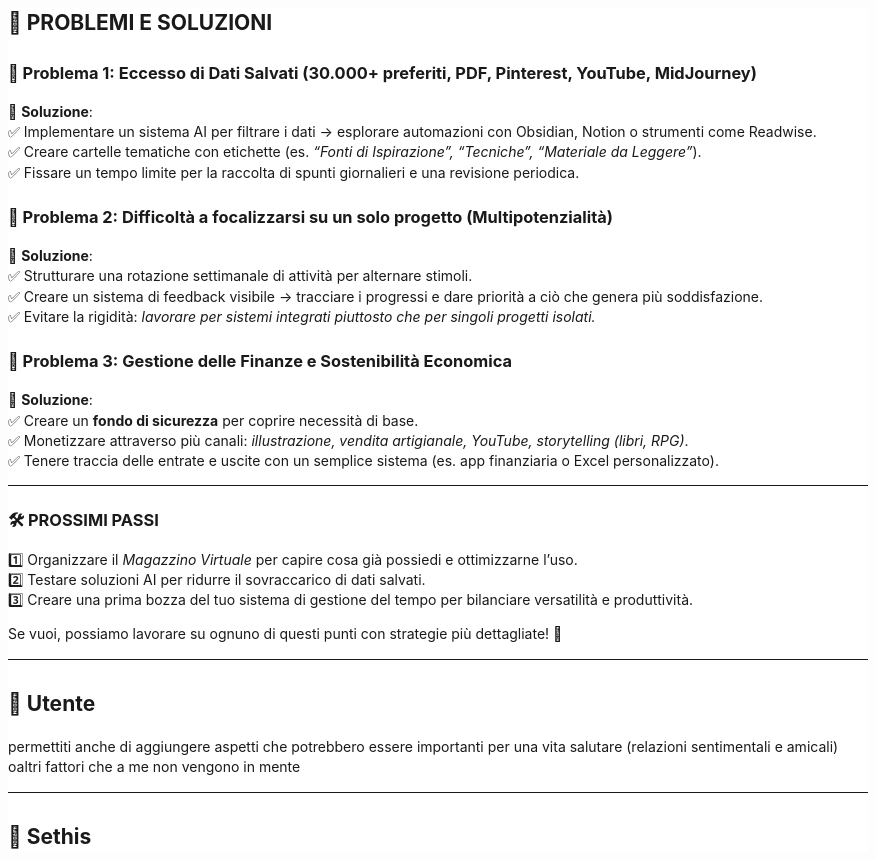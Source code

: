 
## **🔴 PROBLEMI E SOLUZIONI**  

### **🚧 Problema 1: Eccesso di Dati Salvati (30.000+ preferiti, PDF, Pinterest, YouTube, MidJourney)**  
🔹 **Soluzione**:  
✅ Implementare un sistema AI per filtrare i dati → esplorare automazioni con Obsidian, Notion o strumenti come Readwise.  
✅ Creare cartelle tematiche con etichette (es. *“Fonti di Ispirazione”, “Tecniche”, “Materiale da Leggere”*).  
✅ Fissare un tempo limite per la raccolta di spunti giornalieri e una revisione periodica.  

### **🚧 Problema 2: Difficoltà a focalizzarsi su un solo progetto (Multipotenzialità)**  
🔹 **Soluzione**:  
✅ Strutturare una rotazione settimanale di attività per alternare stimoli.  
✅ Creare un sistema di feedback visibile → tracciare i progressi e dare priorità a ciò che genera più soddisfazione.  
✅ Evitare la rigidità: *lavorare per sistemi integrati piuttosto che per singoli progetti isolati.*  

### **🚧 Problema 3: Gestione delle Finanze e Sostenibilità Economica**  
🔹 **Soluzione**:  
✅ Creare un **fondo di sicurezza** per coprire necessità di base.  
✅ Monetizzare attraverso più canali: *illustrazione, vendita artigianale, YouTube, storytelling (libri, RPG)*.  
✅ Tenere traccia delle entrate e uscite con un semplice sistema (es. app finanziaria o Excel personalizzato).  

---

### **🛠️ PROSSIMI PASSI**  
1️⃣ Organizzare il *Magazzino Virtuale* per capire cosa già possiedi e ottimizzarne l’uso.  
2️⃣ Testare soluzioni AI per ridurre il sovraccarico di dati salvati.  
3️⃣ Creare una prima bozza del tuo sistema di gestione del tempo per bilanciare versatilità e produttività.  

Se vuoi, possiamo lavorare su ognuno di questi punti con strategie più dettagliate! 🚀

---

## 👤 **Utente**

permettiti anche di aggiungere aspetti che potrebbero essere importanti per una vita salutare (relazioni sentimentali e amicali) oaltri fattori che a me non vengono in mente

---

## 🤖 **Sethis**

